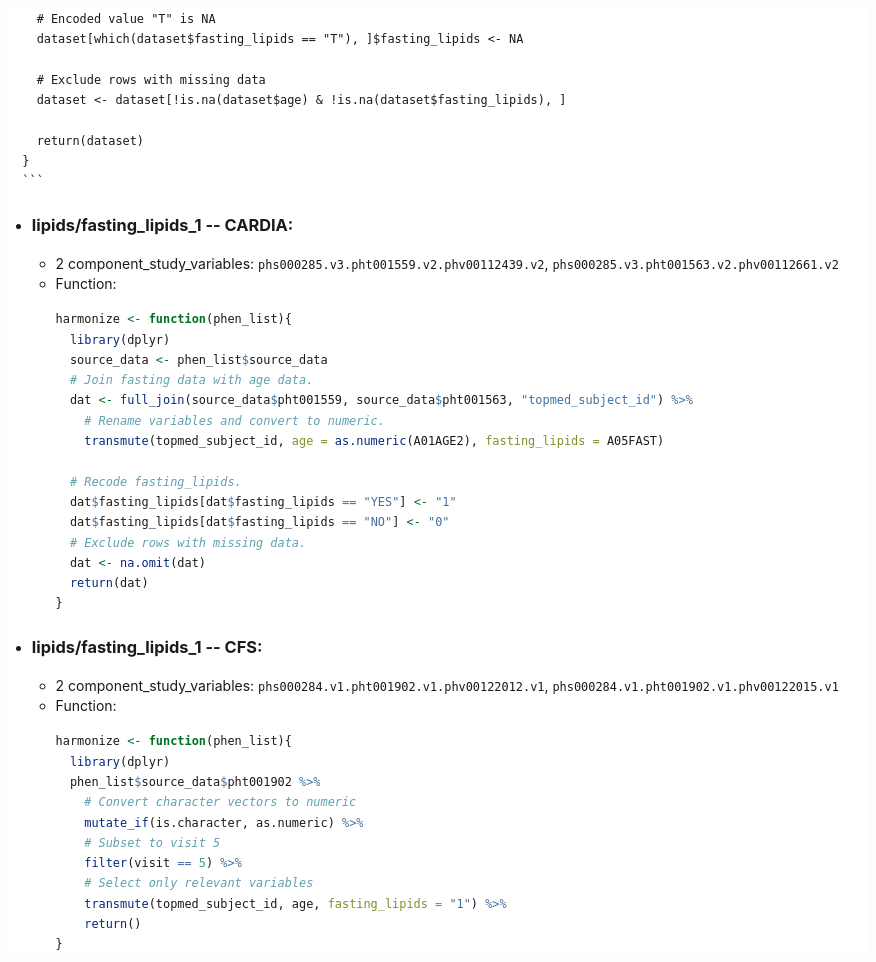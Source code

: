         # Encoded value "T" is NA
        dataset[which(dataset$fasting_lipids == "T"), ]$fasting_lipids <- NA
      
        # Exclude rows with missing data
        dataset <- dataset[!is.na(dataset$age) & !is.na(dataset$fasting_lipids), ]
      
        return(dataset)
      }
      ```
<a id="fasting_lipids_1-cardia"></a>
  * ### lipids/fasting_lipids_1 -- **CARDIA**:
    * 2 component_study_variables: `phs000285.v3.pht001559.v2.phv00112439.v2`, `phs000285.v3.pht001563.v2.phv00112661.v2`
    * Function:
      ```r
      harmonize <- function(phen_list){
        library(dplyr)
        source_data <- phen_list$source_data
        # Join fasting data with age data.
        dat <- full_join(source_data$pht001559, source_data$pht001563, "topmed_subject_id") %>%
          # Rename variables and convert to numeric.
          transmute(topmed_subject_id, age = as.numeric(A01AGE2), fasting_lipids = A05FAST)
      
        # Recode fasting_lipids.
        dat$fasting_lipids[dat$fasting_lipids == "YES"] <- "1"
        dat$fasting_lipids[dat$fasting_lipids == "NO"] <- "0"
        # Exclude rows with missing data.
        dat <- na.omit(dat)
        return(dat)
      }
      ```
<a id="fasting_lipids_1-cfs"></a>
  * ### lipids/fasting_lipids_1 -- **CFS**:
    * 2 component_study_variables: `phs000284.v1.pht001902.v1.phv00122012.v1`, `phs000284.v1.pht001902.v1.phv00122015.v1`
    * Function:
      ```r
      harmonize <- function(phen_list){
        library(dplyr)
        phen_list$source_data$pht001902 %>%
          # Convert character vectors to numeric
          mutate_if(is.character, as.numeric) %>%
          # Subset to visit 5
          filter(visit == 5) %>%
          # Select only relevant variables
          transmute(topmed_subject_id, age, fasting_lipids = "1") %>%
          return()
      }
      ```
<a id="fasting_lipids_1-chs"></a>